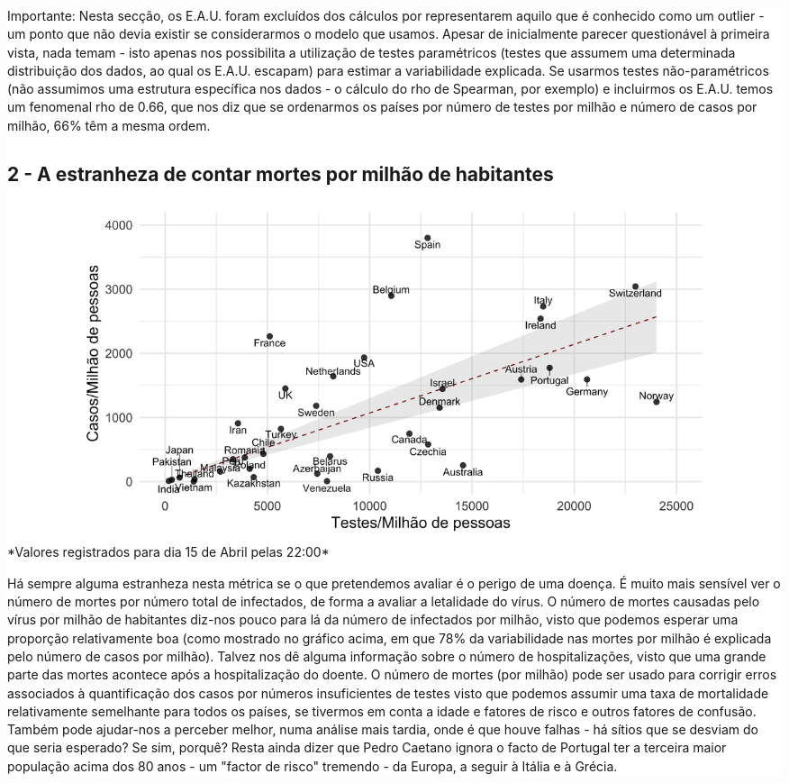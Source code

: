 Importante: Nesta secção, os E.A.U. foram excluídos dos cálculos por representarem aquilo que é conhecido como um outlier - um ponto que não devia existir se considerarmos o modelo que usamos. Apesar de inicialmente parecer questionável à primeira vista, nada temam - isto apenas nos possibilita a utilização de testes paramétricos (testes que assumem uma determinada distribuição dos dados, ao qual os E.A.U. escapam) para estimar a variabilidade explicada. Se usarmos testes não-paramétricos (não assumimos uma estrutura específica nos dados - o cálculo do rho de Spearman, por exemplo) e incluirmos os E.A.U. temos um fenomenal rho de 0.66, que nos diz que se ordenarmos os países por número de testes por milhão e número de casos por milhão, 66% têm a mesma ordem.

## 2 - A estranheza de contar mortes por milhão de habitantes

<center><img src="/assets/img/factos/3.png" width="700"/></center>
*Valores registrados para dia 15 de Abril pelas 22:00*

Há sempre alguma estranheza nesta métrica se o que pretendemos avaliar é o perigo de uma doença. É muito mais sensível ver o número de mortes por número total de infectados, de forma a avaliar a letalidade do vírus. O número de mortes causadas pelo vírus por milhão de habitantes diz-nos pouco para lá da número de infectados por milhão, visto que podemos esperar uma proporção relativamente boa (como mostrado no gráfico acima, em que 78% da variabilidade nas mortes por milhão é explicada pelo número de casos por milhão). Talvez nos dê alguma informação sobre o número de hospitalizações, visto que uma grande parte das mortes acontece após a hospitalização do doente. O número de mortes (por milhão) pode ser usado para corrigir erros associados à quantificação dos casos por números insuficientes de testes visto que podemos assumir uma taxa de mortalidade relativamente semelhante para todos os países, se tivermos em conta a idade e fatores de risco e outros fatores de confusão. Também pode ajudar-nos a perceber melhor, numa análise mais tardia, onde é que houve falhas - há sítios que se desviam do que seria esperado? Se sim, porquê? Resta ainda dizer que Pedro Caetano ignora o facto de Portugal ter a terceira maior população acima dos 80 anos - um "factor de risco" tremendo - da Europa, a seguir à Itália e à Grécia.
